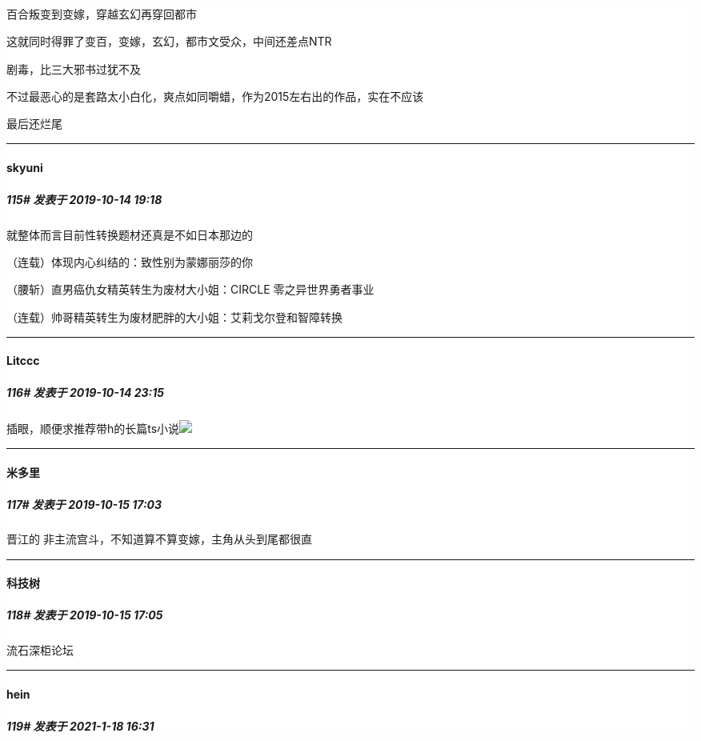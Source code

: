 百合叛变到变嫁，穿越玄幻再穿回都市

这就同时得罪了变百，变嫁，玄幻，都市文受众，中间还差点NTR

剧毒，比三大邪书过犹不及


不过最恶心的是套路太小白化，爽点如同嚼蜡，作为2015左右出的作品，实在不应该


最后还烂尾


*****

####  skyuni  
##### 115#       发表于 2019-10-14 19:18


就整体而言目前性转换题材还真是不如日本那边的

（连载）体现内心纠结的：致性别为蒙娜丽莎的你

（腰斩）直男癌仇女精英转生为废材大小姐：CIRCLE 零之异世界勇者事业

（连载）帅哥精英转生为废材肥胖的大小姐：艾莉戈尔登和智障转换 


*****

####  Litccc  
##### 116#       发表于 2019-10-14 23:15


插眼，顺便求推荐带h的长篇ts小说<img src="https://static.saraba1st.com/image/smiley/face2017/035.png" referrerpolicy="no-referrer">


*****

####  米多里  
##### 117#       发表于 2019-10-15 17:03


晋江的 非主流宫斗，不知道算不算变嫁，主角从头到尾都很直


*****

####  科技树  
##### 118#       发表于 2019-10-15 17:05


流石深柜论坛


*****

####  hein  
##### 119#       发表于 2021-1-18 16:31

